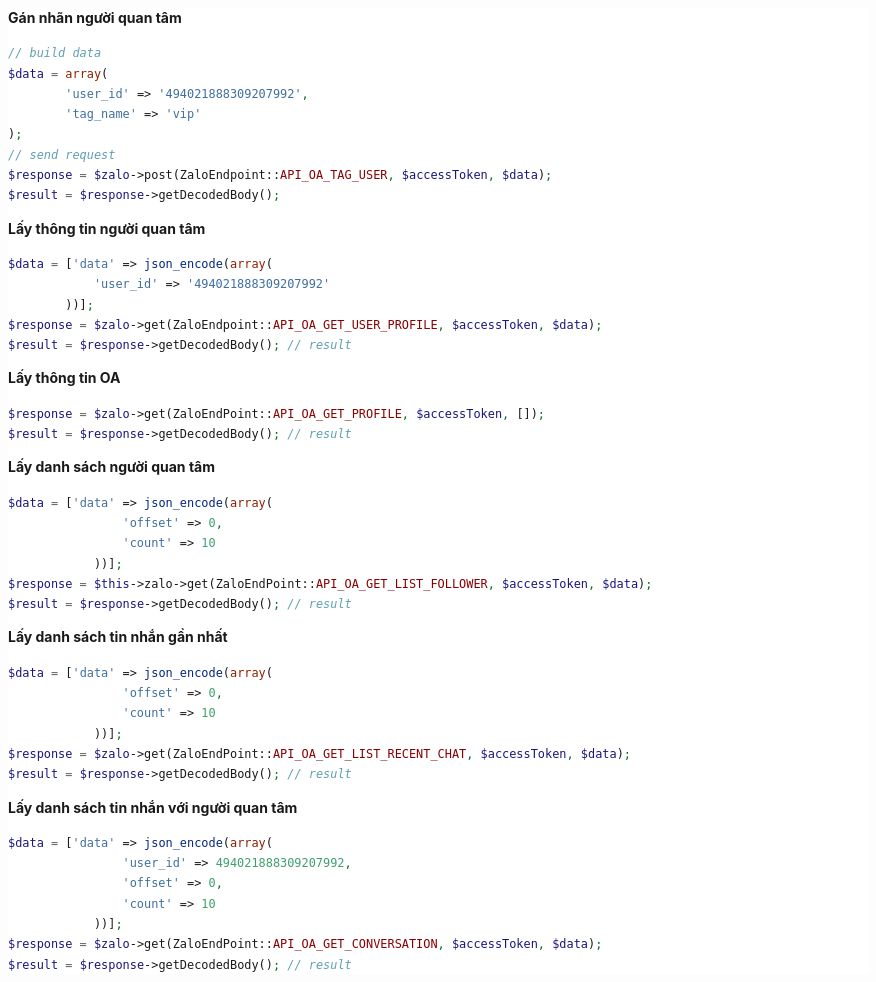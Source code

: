**Gán nhãn người quan tâm**
```php
// build data
$data = array(
        'user_id' => '494021888309207992',
        'tag_name' => 'vip'
);
// send request
$response = $zalo->post(ZaloEndpoint::API_OA_TAG_USER, $accessToken, $data);
$result = $response->getDecodedBody();
```

**Lấy thông tin người quan tâm**
```php
$data = ['data' => json_encode(array(
            'user_id' => '494021888309207992'
        ))];
$response = $zalo->get(ZaloEndpoint::API_OA_GET_USER_PROFILE, $accessToken, $data);
$result = $response->getDecodedBody(); // result
```

**Lấy thông tin OA**
```php
$response = $zalo->get(ZaloEndPoint::API_OA_GET_PROFILE, $accessToken, []);
$result = $response->getDecodedBody(); // result
```

**Lấy danh sách người quan tâm**
```php
$data = ['data' => json_encode(array(
                'offset' => 0,
                'count' => 10
            ))];
$response = $this->zalo->get(ZaloEndPoint::API_OA_GET_LIST_FOLLOWER, $accessToken, $data);
$result = $response->getDecodedBody(); // result
```

**Lấy danh sách tin nhắn gần nhất**
```php
$data = ['data' => json_encode(array(
                'offset' => 0,
                'count' => 10
            ))];
$response = $zalo->get(ZaloEndPoint::API_OA_GET_LIST_RECENT_CHAT, $accessToken, $data);
$result = $response->getDecodedBody(); // result
```

**Lấy danh sách tin nhắn với người quan tâm**
```php
$data = ['data' => json_encode(array(
                'user_id' => 494021888309207992,
                'offset' => 0,
                'count' => 10
            ))];
$response = $zalo->get(ZaloEndPoint::API_OA_GET_CONVERSATION, $accessToken, $data);
$result = $response->getDecodedBody(); // result
```
